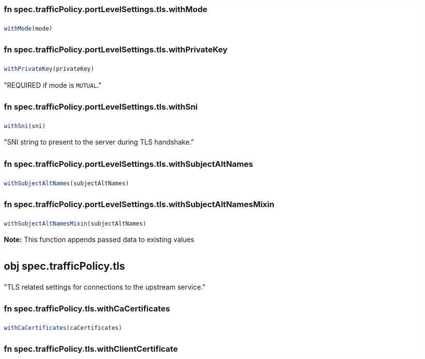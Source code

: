 

### fn spec.trafficPolicy.portLevelSettings.tls.withMode

```ts
withMode(mode)
```



### fn spec.trafficPolicy.portLevelSettings.tls.withPrivateKey

```ts
withPrivateKey(privateKey)
```

"REQUIRED if mode is `MUTUAL`."

### fn spec.trafficPolicy.portLevelSettings.tls.withSni

```ts
withSni(sni)
```

"SNI string to present to the server during TLS handshake."

### fn spec.trafficPolicy.portLevelSettings.tls.withSubjectAltNames

```ts
withSubjectAltNames(subjectAltNames)
```



### fn spec.trafficPolicy.portLevelSettings.tls.withSubjectAltNamesMixin

```ts
withSubjectAltNamesMixin(subjectAltNames)
```



**Note:** This function appends passed data to existing values

## obj spec.trafficPolicy.tls

"TLS related settings for connections to the upstream service."

### fn spec.trafficPolicy.tls.withCaCertificates

```ts
withCaCertificates(caCertificates)
```



### fn spec.trafficPolicy.tls.withClientCertificate
